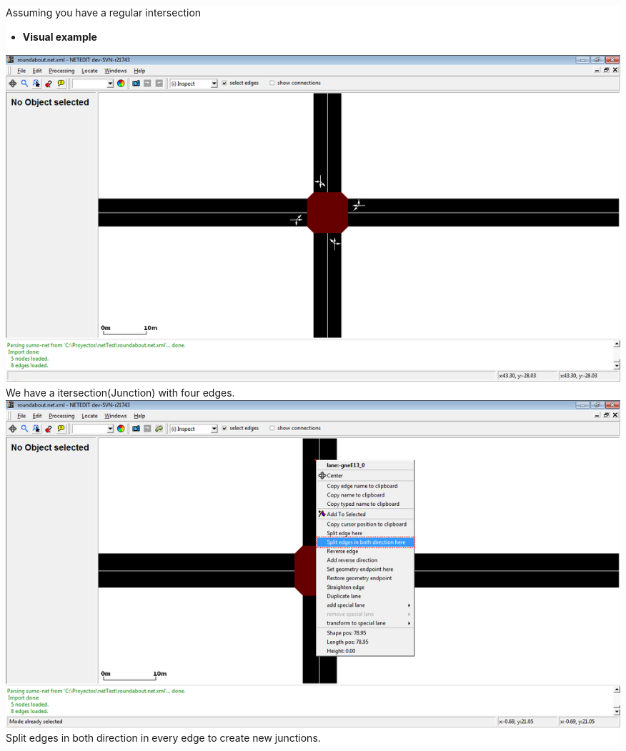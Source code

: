 Assuming you have a regular intersection

- **Visual example**

![](images/RoundAbout1.png)We have a itersection(Junction) with four edges.
![](images/RoundAbout2.png)Split edges in both direction in every edge to
create new junctions.
